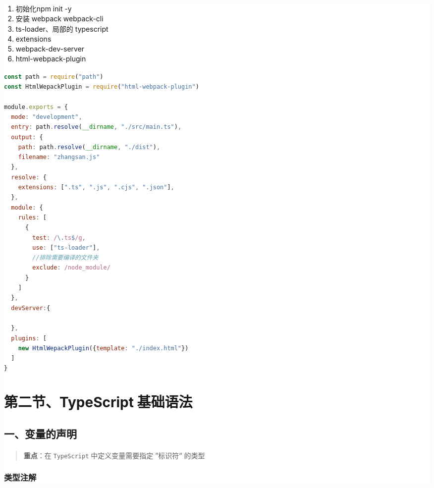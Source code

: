 1. 初始化npm init -y
2. 安装 webpack webpack-cli
3. ts-loader、局部的 typescript
4. extensions
5. webpack-dev-server
6. html-webpack-plugin

~~~js
const path = require("path")
const HtmlWepackPlugin = require("html-webpack-plugin")

module.exports = {
  mode: "development",
  entry: path.resolve(__dirname, "./src/main.ts"),
  output: {
    path: path.resolve(__dirname, "./dist"),
    filename: "zhangsan.js"
  },
  resolve: {
    extensions: [".ts", ".js", ".cjs", ".json"], 
  },
  module: {
    rules: [
      {
        test: /\.ts$/g,
        use: ["ts-loader"],
        //排除需要编译的文件夹
        exclude: /node_module/
      }
    ]
  },
  devServer:{

  },
  plugins: [
    new HtmlWepackPlugin({template: "./index.html"})
  ]
}
~~~





# 第二节、TypeScript 基础语法



## 一、变量的声明

> **重点**：在 `TypeScript` 中定义变量需要指定 ”标识符“ 的类型



### 类型注解


  [key: string]: any;
  [key: string]: any;
  [porperty in keyof T]: T[porperty]    